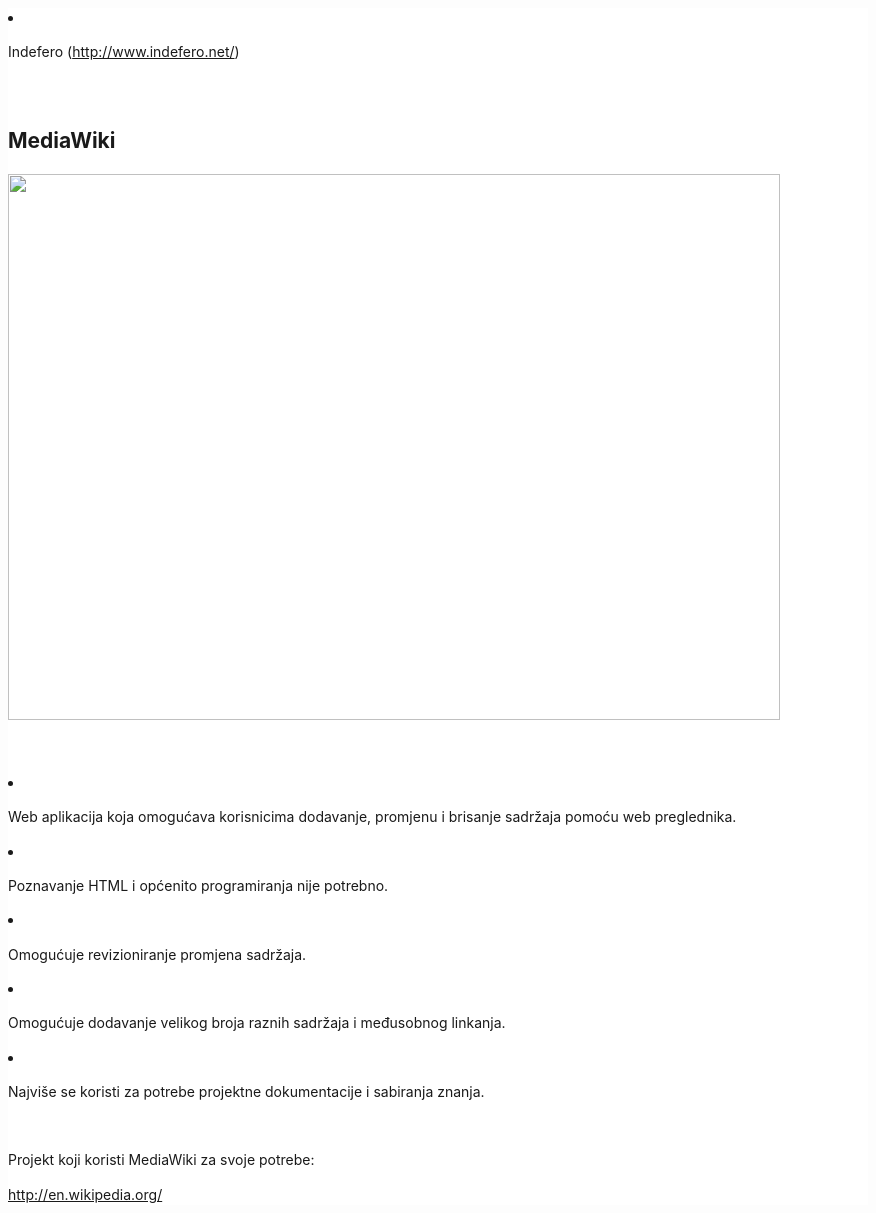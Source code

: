 <li dir="ltr">
  <p dir="ltr">
    Indefero (<a href="http://www.indefero.net/">http://www.indefero.net/</a>)
  </p>
</li>

&nbsp;

## MediaWiki

<img alt="" src="https://lh4.googleusercontent.com/GYaIA7MGtk-Ir9aGYiaDtwlL28NX-GufIKbzaxzDMog57EMGayaMXY5dVqVho-UjmbbCbbAABN8v0R4kABJJrDMrFD-DKhV0MRS6rFoWo7q4ru48BXfDuE-T_Xc" width="772.1341797836184px;" height="545.4093776913139px;" />

&nbsp;

<li dir="ltr">
  <p dir="ltr">
    Web aplikacija koja omogućava korisnicima dodavanje, promjenu i brisanje sadržaja pomoću web preglednika.
  </p>
</li>

<li dir="ltr">
  <p dir="ltr">
    Poznavanje HTML i općenito programiranja nije potrebno.
  </p>
</li>

<li dir="ltr">
  <p dir="ltr">
    Omogućuje revizioniranje promjena sadržaja.
  </p>
</li>

<li dir="ltr">
  <p dir="ltr">
    Omogućuje dodavanje velikog broja raznih sadržaja i međusobnog linkanja.
  </p>
</li>

<li dir="ltr">
  <p dir="ltr">
    Najviše se koristi za potrebe projektne dokumentacije i sabiranja znanja.
  </p>
</li>

&nbsp;

<p dir="ltr">
  Projekt koji koristi MediaWiki za svoje potrebe:
</p>

<p dir="ltr">
  <a href="http://en.wikipedia.org/">http://en.wikipedia.org/</a>
</p>
